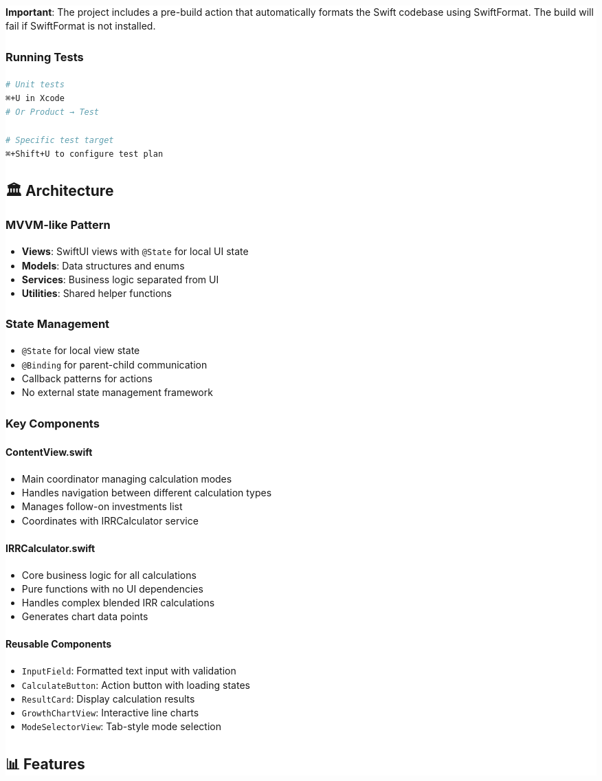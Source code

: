 **Important**: The project includes a pre-build action that automatically formats the Swift codebase using SwiftFormat. The build will fail if SwiftFormat is not installed.

### Running Tests
```bash
# Unit tests
⌘+U in Xcode
# Or Product → Test

# Specific test target
⌘+Shift+U to configure test plan
```

## 🏛️ Architecture

### MVVM-like Pattern
- **Views**: SwiftUI views with `@State` for local UI state
- **Models**: Data structures and enums
- **Services**: Business logic separated from UI
- **Utilities**: Shared helper functions

### State Management
- `@State` for local view state
- `@Binding` for parent-child communication
- Callback patterns for actions
- No external state management framework

### Key Components

#### ContentView.swift
- Main coordinator managing calculation modes
- Handles navigation between different calculation types
- Manages follow-on investments list
- Coordinates with IRRCalculator service

#### IRRCalculator.swift
- Core business logic for all calculations
- Pure functions with no UI dependencies
- Handles complex blended IRR calculations
- Generates chart data points

#### Reusable Components
- `InputField`: Formatted text input with validation
- `CalculateButton`: Action button with loading states
- `ResultCard`: Display calculation results
- `GrowthChartView`: Interactive line charts
- `ModeSelectorView`: Tab-style mode selection

## 📊 Features
